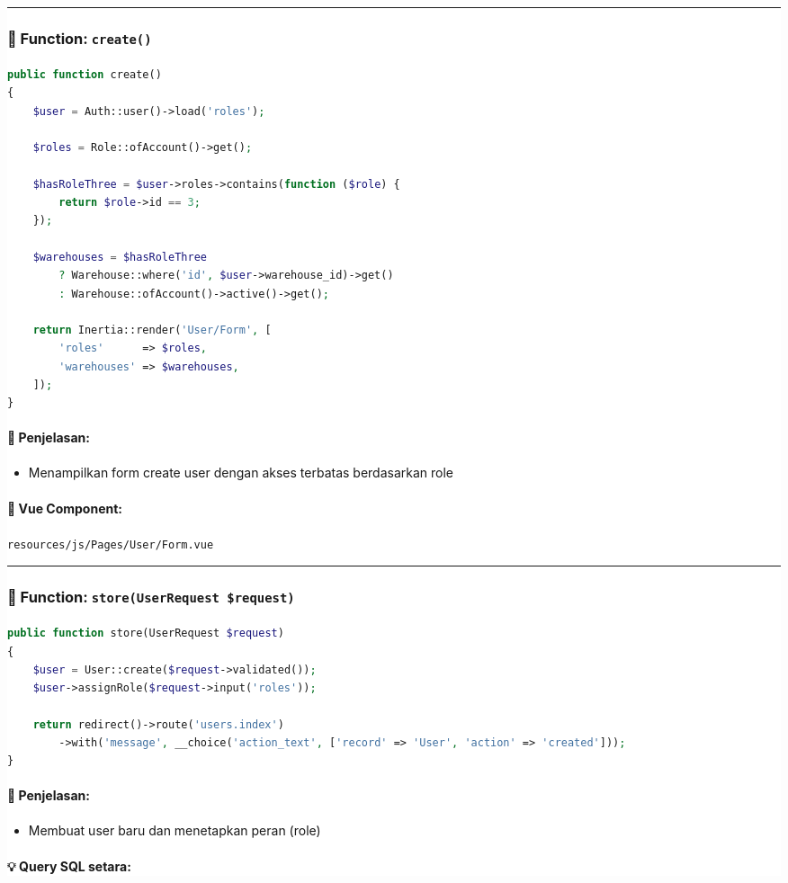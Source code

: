 - - -

### 🔧 Function: `create()`

```php
public function create()
{
    $user = Auth::user()->load('roles');

    $roles = Role::ofAccount()->get();

    $hasRoleThree = $user->roles->contains(function ($role) {
        return $role->id == 3;
    });

    $warehouses = $hasRoleThree
        ? Warehouse::where('id', $user->warehouse_id)->get()
        : Warehouse::ofAccount()->active()->get();

    return Inertia::render('User/Form', [
        'roles'      => $roles,
        'warehouses' => $warehouses,
    ]);
}
```

#### 📝 Penjelasan:

*   Menampilkan form create user dengan akses terbatas berdasarkan role

#### 📄 Vue Component:

`resources/js/Pages/User/Form.vue`

- - -

### 🔧 Function: `store(UserRequest $request)`

```php
public function store(UserRequest $request)
{
    $user = User::create($request->validated());
    $user->assignRole($request->input('roles'));

    return redirect()->route('users.index')
        ->with('message', __choice('action_text', ['record' => 'User', 'action' => 'created']));
}
```

#### 📝 Penjelasan:

*   Membuat user baru dan menetapkan peran (role)

#### 💡 Query SQL setara:
